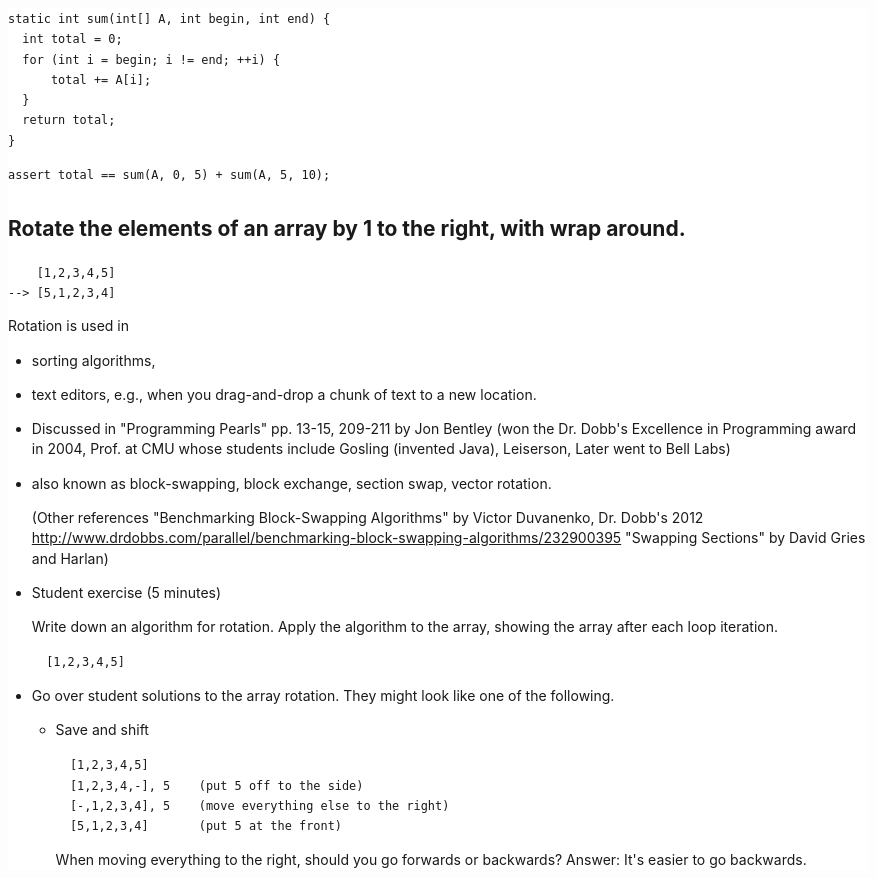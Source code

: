 ```
static int sum(int[] A, int begin, int end) {
  int total = 0;
  for (int i = begin; i != end; ++i) {
      total += A[i];
  }
  return total;
}
```

```
assert total == sum(A, 0, 5) + sum(A, 5, 10);
```

## Rotate the elements of an array by 1 to the right, with wrap around.

        [1,2,3,4,5]
	--> [5,1,2,3,4]
		
Rotation is used in
* sorting algorithms,
* text editors, e.g., when you drag-and-drop a chunk of text 
  to a new location.
* Discussed in "Programming Pearls" pp. 13-15, 209-211 by Jon Bentley
   (won the Dr. Dobb's Excellence in Programming award in 2004,
    Prof. at CMU whose students include Gosling (invented Java), Leiserson, 
    Later went to Bell Labs)
* also known as block-swapping, block exchange, section swap, vector rotation.

    (Other references
    "Benchmarking Block-Swapping Algorithms" by Victor Duvanenko, 
     Dr. Dobb's 2012
    http://www.drdobbs.com/parallel/benchmarking-block-swapping-algorithms/232900395
    "Swapping Sections" by David Gries and Harlan)

* Student exercise (5 minutes)

    Write down an algorithm for rotation.
	Apply the algorithm to the array, showing the array after each
    loop iteration.
	
	    [1,2,3,4,5]

* Go over student solutions to the array rotation. 
  They might look like one of the following. 

    * Save and shift

            [1,2,3,4,5]
            [1,2,3,4,-], 5    (put 5 off to the side)
            [-,1,2,3,4], 5    (move everything else to the right)
            [5,1,2,3,4]       (put 5 at the front)

        When moving everything to the right, should you go forwards
        or backwards?
        Answer: It's easier to go backwards.
